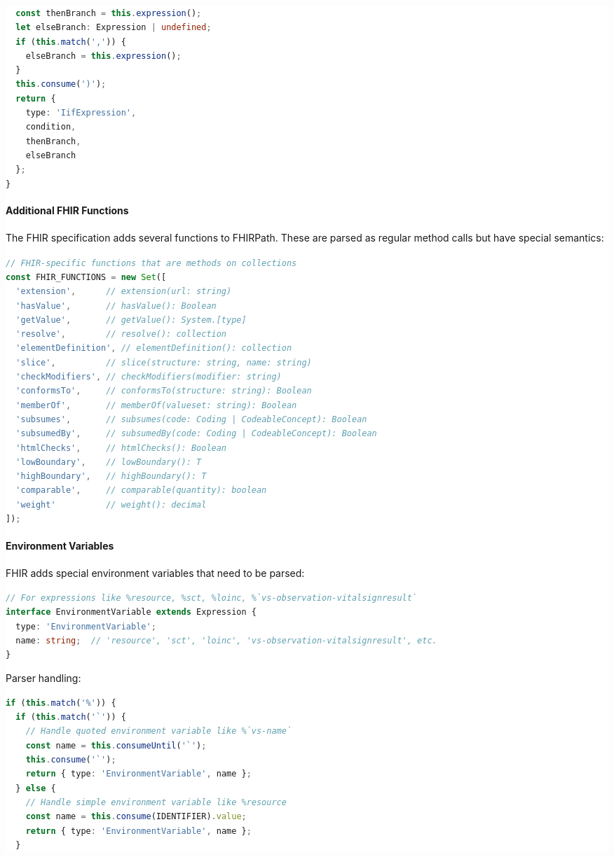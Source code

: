```typescript
  const thenBranch = this.expression();
  let elseBranch: Expression | undefined;
  if (this.match(',')) {
    elseBranch = this.expression();
  }
  this.consume(')');
  return {
    type: 'IifExpression',
    condition,
    thenBranch,
    elseBranch
  };
}
```

#### Additional FHIR Functions
The FHIR specification adds several functions to FHIRPath. These are parsed as regular method calls but have special semantics:

```typescript
// FHIR-specific functions that are methods on collections
const FHIR_FUNCTIONS = new Set([
  'extension',      // extension(url: string)
  'hasValue',       // hasValue(): Boolean
  'getValue',       // getValue(): System.[type]
  'resolve',        // resolve(): collection
  'elementDefinition', // elementDefinition(): collection
  'slice',          // slice(structure: string, name: string)
  'checkModifiers', // checkModifiers(modifier: string)
  'conformsTo',     // conformsTo(structure: string): Boolean
  'memberOf',       // memberOf(valueset: string): Boolean
  'subsumes',       // subsumes(code: Coding | CodeableConcept): Boolean
  'subsumedBy',     // subsumedBy(code: Coding | CodeableConcept): Boolean
  'htmlChecks',     // htmlChecks(): Boolean
  'lowBoundary',    // lowBoundary(): T
  'highBoundary',   // highBoundary(): T
  'comparable',     // comparable(quantity): boolean
  'weight'          // weight(): decimal
]);
```

#### Environment Variables
FHIR adds special environment variables that need to be parsed:

```typescript
// For expressions like %resource, %sct, %loinc, %`vs-observation-vitalsignresult`
interface EnvironmentVariable extends Expression {
  type: 'EnvironmentVariable';
  name: string;  // 'resource', 'sct', 'loinc', 'vs-observation-vitalsignresult', etc.
}
```

Parser handling:
```typescript
if (this.match('%')) {
  if (this.match('`')) {
    // Handle quoted environment variable like %`vs-name`
    const name = this.consumeUntil('`');
    this.consume('`');
    return { type: 'EnvironmentVariable', name };
  } else {
    // Handle simple environment variable like %resource
    const name = this.consume(IDENTIFIER).value;
    return { type: 'EnvironmentVariable', name };
  }
```